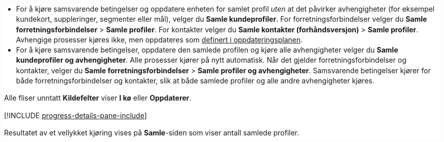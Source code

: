 - For å kjøre samsvarende betingelser og oppdatere enheten for samlet profil *uten* at det påvirker avhengigheter (for eksempel kundekort, suppleringer, segmenter eller mål), velger du **Samle kundeprofiler**. For forretningsforbindelser velger du **Samle forretningsforbindelser** > **Samle profiler**. For kontakter velger du **Samle kontakter (forhåndsversjon)** > **Samle profiler**. Avhengige prosesser kjøres ikke, men oppdateres som [definert i oppdateringsplanen](schedule-refresh.md).
- For å kjøre samsvarende betingelser, oppdatere den samlede profilen og kjøre alle avhengigheter velger du **Samle kundeprofiler og avhengigheter**. Alle prosesser kjører på nytt automatisk. Når det gjelder forretningsforbindelser og kontakter, velger du **Samle forretningsforbindelser** > **Samle profiler og avhengigheter**. Samsvarende betingelser kjører for både forretningsforbindelser og kontakter, slik at både samlede profiler og alle andre avhengigheter kjøres.

Alle fliser unntatt **Kildefelter** viser **I kø** eller **Oppdaterer**.

[!INCLUDE [progress-details-pane-include](includes/progress-details-pane.md)]

Resultatet av et vellykket kjøring vises på **Samle**-siden som viser antall samlede profiler.
